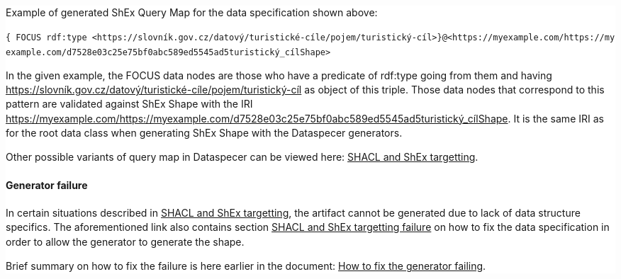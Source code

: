 Example of generated ShEx Query Map for the data specification shown above:
```sparql
{ FOCUS rdf:type <https://slovník.gov.cz/datový/turistické-cíle/pojem/turistický-cíl>}@<https://myexample.com/https://myexample.com/d7528e03c25e75bf0abc589ed5545ad5turistický_cílShape>
```
In the given example, the FOCUS data nodes are those who have a predicate of rdf:type going from them and having <https://slovník.gov.cz/datový/turistické-cíle/pojem/turistický-cíl> as object of this triple. Those data nodes that correspond to this pattern are validated against ShEx Shape with the IRI <https://myexample.com/https://myexample.com/d7528e03c25e75bf0abc589ed5545ad5turistický_cílShape>. It is the same IRI as for the root data class when generating ShEx Shape with the Dataspecer generators.

Other possible variants of query map in Dataspecer can be viewed here: [SHACL and ShEx targetting](https://github.com/dataspecer/dataspecer/tree/main/packages/shacl#data-nodes-targetting-with-shacl-and-shex).
 
#### Generator failure

In certain situations described in [SHACL and ShEx targetting](https://github.com/dataspecer/dataspecer/tree/main/packages/shacl#data-nodes-targetting-with-shacl-and-shex), the artifact cannot be generated due to lack of data structure specifics. The aforementioned link also contains section [SHACL and ShEx targetting failure](https://github.com/dataspecer/dataspecer/tree/main/packages/shacl#targetting-failure-and-how-to-fix-it) on how to fix the data specification in order to allow the generator to generate the shape.

Brief summary on how to fix the failure is here earlier in the document: [How to fix the generator failing](#how-to-fix-the-generator-failing).
